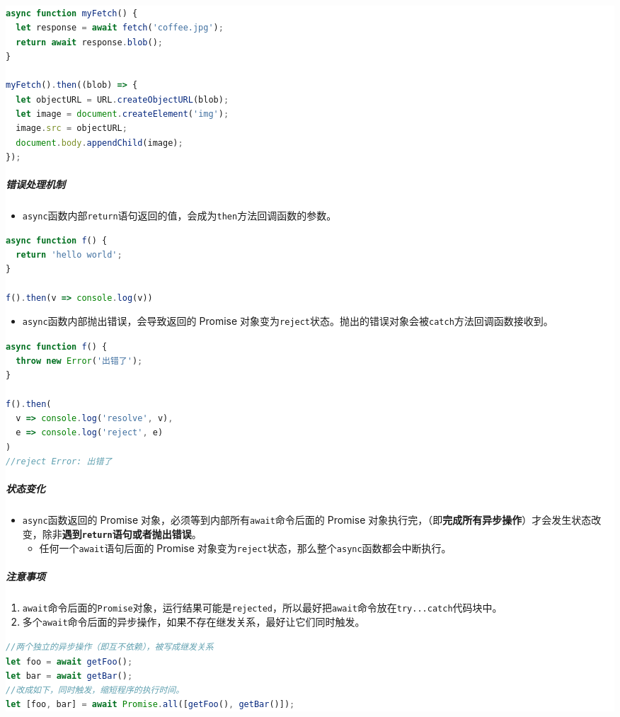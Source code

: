 ```javascript
async function myFetch() {
  let response = await fetch('coffee.jpg');
  return await response.blob();
}

myFetch().then((blob) => {
  let objectURL = URL.createObjectURL(blob);
  let image = document.createElement('img');
  image.src = objectURL;
  document.body.appendChild(image);
});
```

##### 错误处理机制

- `async`函数内部`return`语句返回的值，会成为`then`方法回调函数的参数。

```javascript
async function f() {
  return 'hello world';
}

f().then(v => console.log(v))
```

- `async`函数内部抛出错误，会导致返回的 Promise 对象变为`reject`状态。抛出的错误对象会被`catch`方法回调函数接收到。

```javascript
async function f() {
  throw new Error('出错了');
}

f().then(
  v => console.log('resolve', v),
  e => console.log('reject', e)
)
//reject Error: 出错了
```

##### 状态变化

- `async`函数返回的 Promise 对象，必须等到内部所有`await`命令后面的 Promise 对象执行完，（即**完成所有异步操作**）才会发生状态改变，除非**遇到`return`语句或者抛出错误**。
  - 任何一个`await`语句后面的 Promise 对象变为`reject`状态，那么整个`async`函数都会中断执行。

##### 注意事项

1. `await`命令后面的`Promise`对象，运行结果可能是`rejected`，所以最好把`await`命令放在`try...catch`代码块中。
2. 多个`await`命令后面的异步操作，如果不存在继发关系，最好让它们同时触发。
```javascript
//两个独立的异步操作（即互不依赖），被写成继发关系
let foo = await getFoo();
let bar = await getBar();
//改成如下，同时触发，缩短程序的执行时间。
let [foo, bar] = await Promise.all([getFoo(), getBar()]);
```
